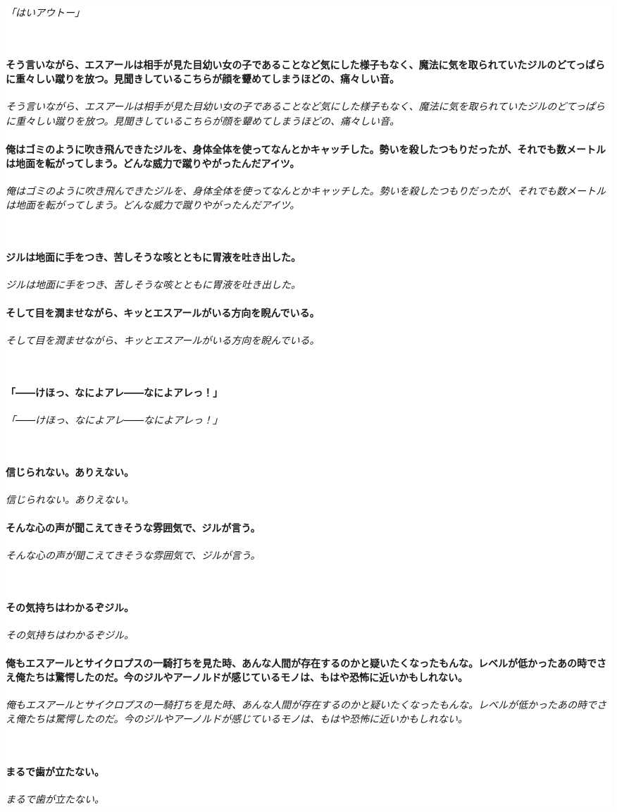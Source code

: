 *「はいアウトー」*

&nbsp;

#### そう言いながら、エスアールは相手が見た目幼い女の子であることなど気にした様子もなく、魔法に気を取られていたジルのどてっぱらに重々しい蹴りを放つ。見聞きしているこちらが顔を顰めてしまうほどの、痛々しい音。

*そう言いながら、エスアールは相手が見た目幼い女の子であることなど気にした様子もなく、魔法に気を取られていたジルのどてっぱらに重々しい蹴りを放つ。見聞きしているこちらが顔を顰めてしまうほどの、痛々しい音。*

#### 俺はゴミのように吹き飛んできたジルを、身体全体を使ってなんとかキャッチした。勢いを殺したつもりだったが、それでも数メートルは地面を転がってしまう。どんな威力で蹴りやがったんだアイツ。

*俺はゴミのように吹き飛んできたジルを、身体全体を使ってなんとかキャッチした。勢いを殺したつもりだったが、それでも数メートルは地面を転がってしまう。どんな威力で蹴りやがったんだアイツ。*

&nbsp;

#### ジルは地面に手をつき、苦しそうな咳とともに胃液を吐き出した。

*ジルは地面に手をつき、苦しそうな咳とともに胃液を吐き出した。*

#### そして目を潤ませながら、キッとエスアールがいる方向を睨んでいる。

*そして目を潤ませながら、キッとエスアールがいる方向を睨んでいる。*

&nbsp;

#### 「――けほっ、なによアレ――なによアレっ！」

*「――けほっ、なによアレ――なによアレっ！」*

&nbsp;

#### 信じられない。ありえない。

*信じられない。ありえない。*

#### そんな心の声が聞こえてきそうな雰囲気で、ジルが言う。

*そんな心の声が聞こえてきそうな雰囲気で、ジルが言う。*

&nbsp;

#### その気持ちはわかるぞジル。

*その気持ちはわかるぞジル。*

#### 俺もエスアールとサイクロプスの一騎打ちを見た時、あんな人間が存在するのかと疑いたくなったもんな。レベルが低かったあの時でさえ俺たちは驚愕したのだ。今のジルやアーノルドが感じているモノは、もはや恐怖に近いかもしれない。

*俺もエスアールとサイクロプスの一騎打ちを見た時、あんな人間が存在するのかと疑いたくなったもんな。レベルが低かったあの時でさえ俺たちは驚愕したのだ。今のジルやアーノルドが感じているモノは、もはや恐怖に近いかもしれない。*

&nbsp;

#### まるで歯が立たない。

*まるで歯が立たない。*
